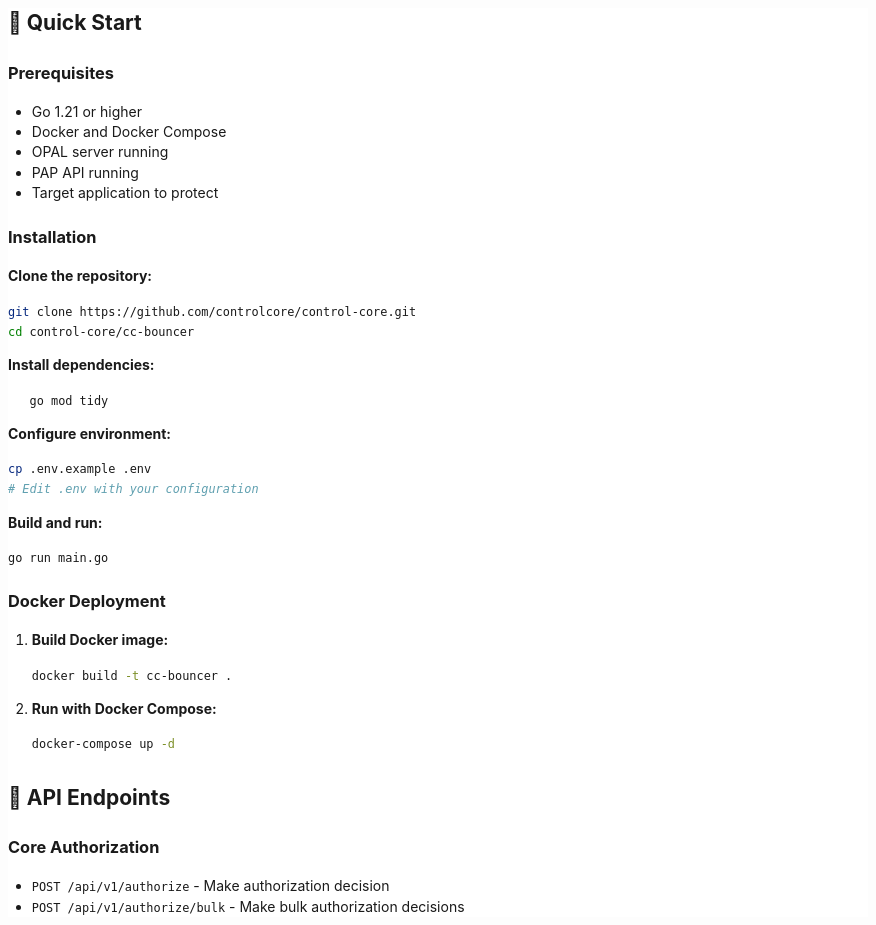 ## 🚀 Quick Start

### Prerequisites

- Go 1.21 or higher
- Docker and Docker Compose
- OPAL server running
- PAP API running
- Target application to protect

### Installation

**Clone the repository:**

   ```bash
   git clone https://github.com/controlcore/control-core.git
   cd control-core/cc-bouncer
   ```

**Install dependencies:**

```bash
   go mod tidy
   ```

**Configure environment:**

   ```bash
   cp .env.example .env
   # Edit .env with your configuration
   ```

**Build and run:**

   ```bash
   go run main.go
   ```

### Docker Deployment

1. **Build Docker image:**

   ```bash
   docker build -t cc-bouncer .
   ```

2. **Run with Docker Compose:**

   ```bash
   docker-compose up -d
   ```

## 📡 API Endpoints

### Core Authorization

- `POST /api/v1/authorize` - Make authorization decision
- `POST /api/v1/authorize/bulk` - Make bulk authorization decisions
